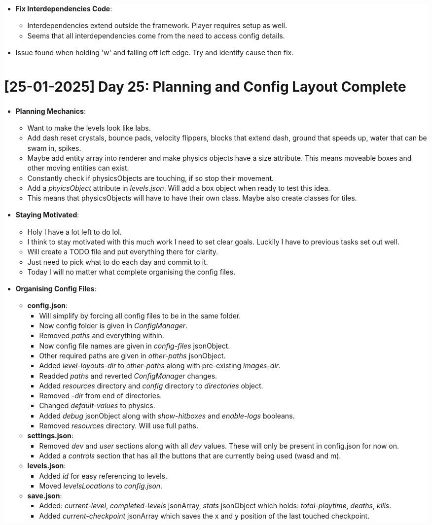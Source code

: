 - **Fix Interdependencies Code**:
  - Interdependencies extend outside the framework. Player requires setup as well.
  - Seems that all interdependencies come from the need to access config details.

- Issue found when holding 'w' and falling off left edge. Try and identify cause then fix.

# [25-01-2025] Day 25: Planning and Config Layout Complete
- **Planning Mechanics**:
  - Want to make the levels look like labs.
  - Add dash reset crystals, bounce pads, velocity flippers, blocks that extend dash, ground that speeds up, water that can be swam in, spikes.
  - Maybe add entity array into renderer and make physics objects have a size attribute. This means moveable boxes and other moving entities can exist.
  - Constantly check if physicsObjects are touching, if so stop their movement.
  - Add a *phyicsObject* attribute in *levels.json*. Will add a box object when ready to test this idea.
  - This means that physicsObjects will have to have their own class. Maybe also create classes for tiles.

- **Staying Motivated**:
  - Holy I have a lot left to do lol.
  - I think to stay motivated with this much work I need to set clear goals. Luckily I have to previous tasks set out well.
  - Will create a TODO file and put everything there for clarity.
  - Just need to pick what to do each day and commit to it.
  - Today I will no matter what complete organising the config files.

- **Organising Config Files**:
  - **config.json**:
    - Will simplify by forcing all config files to be in the same folder.
    - Now config folder is given in *ConfigManager*.
    - Removed *paths* and everything within.
    - Now config file names are given in *config-files* jsonObject.
    - Other required paths are given in *other-paths* jsonObject.
    - Added *level-layouts-dir* to *other-paths* along with pre-existing *images-dir*.
    - Readded *paths* and reverted *ConfigManager* changes.
    - Added *resources* directory and *config* directory to *directories* object.
    - Removed *-dir* from end of directories.
    - Changed *default-values* to physics.
    - Added *debug* jsonObject along with *show-hitboxes* and *enable-logs* booleans.
    - Removed *resources* directory. Will use full paths.
  - **settings.json**:
    - Removed *dev* and *user* sections along with all *dev* values. These will only be present in config.json for now on.
    - Added a *controls* section that has all the buttons that are currently being used (wasd and m).
  - **levels.json**:
    - Added *id* for easy referencing to levels.
    - Moved *levelsLocations* to *config.json*.
  - **save.json**:
    - Added: *current-level*, *completed-levels* jsonArray, *stats* jsonObject which holds: *total-playtime*, *deaths*, *kills*.
    - Added *current-checkpoint* jsonArray which saves the x and y position of the last touched checkpoint.
